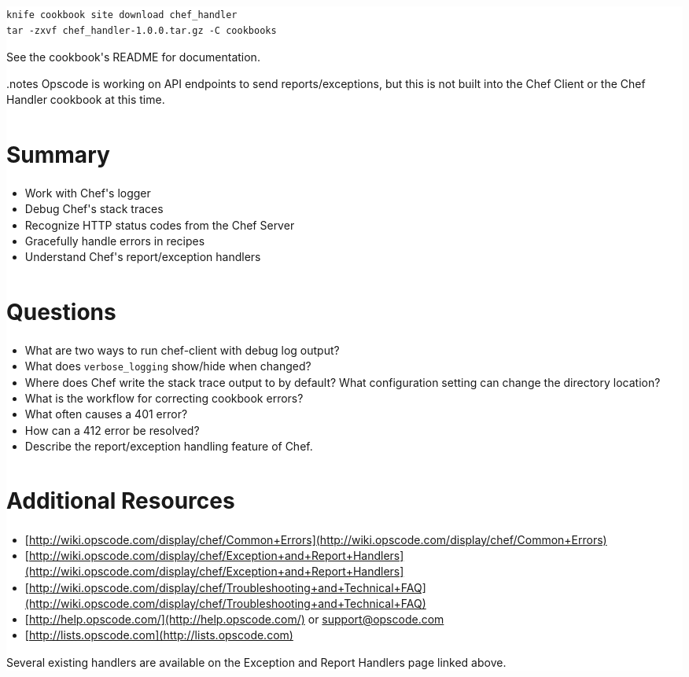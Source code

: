     knife cookbook site download chef_handler
    tar -zxvf chef_handler-1.0.0.tar.gz -C cookbooks

See the cookbook's README for documentation.

.notes Opscode is working on API endpoints to send reports/exceptions,
but this is not built into the Chef Client or the Chef Handler
cookbook at this time.

# Summary

* Work with Chef's logger
* Debug Chef's stack traces
* Recognize HTTP status codes from the Chef Server
* Gracefully handle errors in recipes
* Understand Chef's report/exception handlers

# Questions

* What are two ways to run chef-client with debug log output?
* What does `verbose_logging` show/hide when changed?
* Where does Chef write the stack trace output to by default? What
  configuration setting can change the directory location?
* What is the workflow for correcting cookbook errors?
* What often causes a 401 error?
* How can a 412 error be resolved?
* Describe the report/exception handling feature of Chef.

# Additional Resources

* [http://wiki.opscode.com/display/chef/Common+Errors](http://wiki.opscode.com/display/chef/Common+Errors)
* [http://wiki.opscode.com/display/chef/Exception+and+Report+Handlers](http://wiki.opscode.com/display/chef/Exception+and+Report+Handlers]
* [http://wiki.opscode.com/display/chef/Troubleshooting+and+Technical+FAQ](http://wiki.opscode.com/display/chef/Troubleshooting+and+Technical+FAQ)
* [http://help.opscode.com/](http://help.opscode.com/) or support@opscode.com
* [http://lists.opscode.com](http://lists.opscode.com)

Several existing handlers are available on the Exception and Report
Handlers page linked above.
